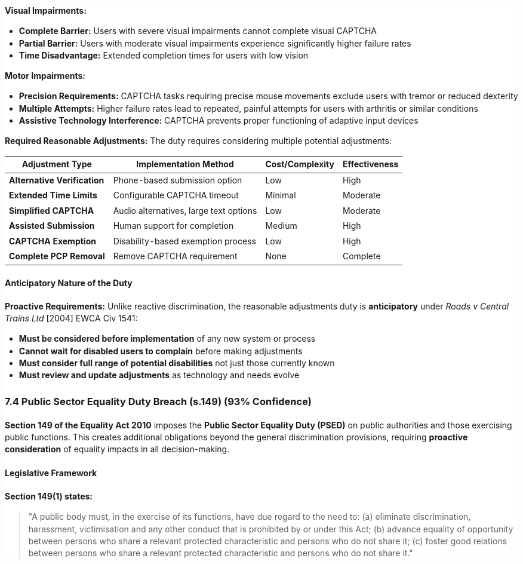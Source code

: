 **Visual Impairments:**
- **Complete Barrier:** Users with severe visual impairments cannot complete visual CAPTCHA
- **Partial Barrier:** Users with moderate visual impairments experience significantly higher failure rates
- **Time Disadvantage:** Extended completion times for users with low vision

**Motor Impairments:**
- **Precision Requirements:** CAPTCHA tasks requiring precise mouse movements exclude users with tremor or reduced dexterity
- **Multiple Attempts:** Higher failure rates lead to repeated, painful attempts for users with arthritis or similar conditions
- **Assistive Technology Interference:** CAPTCHA prevents proper functioning of adaptive input devices

**Required Reasonable Adjustments:**
The duty requires considering multiple potential adjustments:

| **Adjustment Type** | **Implementation Method** | **Cost/Complexity** | **Effectiveness** |
|---|---|---|---|
| **Alternative Verification** | Phone-based submission option | Low | High |
| **Extended Time Limits** | Configurable CAPTCHA timeout | Minimal | Moderate |
| **Simplified CAPTCHA** | Audio alternatives, large text options | Low | Moderate |
| **Assisted Submission** | Human support for completion | Medium | High |
| **CAPTCHA Exemption** | Disability-based exemption process | Low | High |
| **Complete PCP Removal** | Remove CAPTCHA requirement | None | Complete |

#### Anticipatory Nature of the Duty

**Proactive Requirements:**
Unlike reactive discrimination, the reasonable adjustments duty is **anticipatory** under *Roads v Central Trains Ltd* [2004] EWCA Civ 1541:

- **Must be considered before implementation** of any new system or process
- **Cannot wait for disabled users to complain** before making adjustments
- **Must consider full range of potential disabilities** not just those currently known
- **Must review and update adjustments** as technology and needs evolve

### 7.4 Public Sector Equality Duty Breach (s.149) (93% Confidence)

**Section 149 of the Equality Act 2010** imposes the **Public Sector Equality Duty (PSED)** on public authorities and those exercising public functions. This creates additional obligations beyond the general discrimination provisions, requiring **proactive consideration** of equality impacts in all decision-making.

#### Legislative Framework

**Section 149(1) states:**
> "A public body must, in the exercise of its functions, have due regard to the need to:
> (a) eliminate discrimination, harassment, victimisation and any other conduct that is prohibited by or under this Act;
> (b) advance equality of opportunity between persons who share a relevant protected characteristic and persons who do not share it;
> (c) foster good relations between persons who share a relevant protected characteristic and persons who do not share it."
